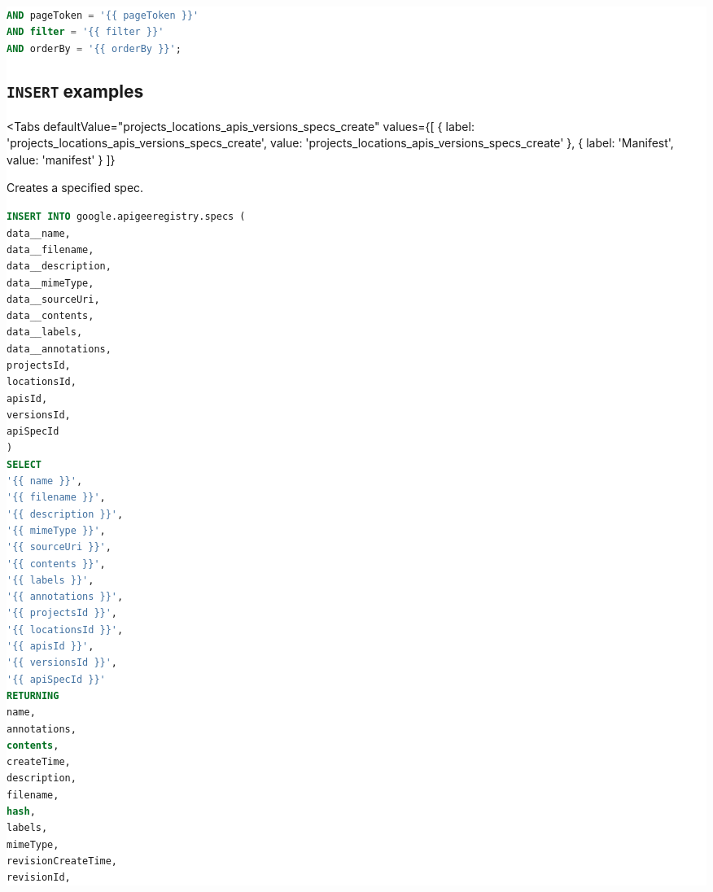 ```sql
AND pageToken = '{{ pageToken }}'
AND filter = '{{ filter }}'
AND orderBy = '{{ orderBy }}';
```
</TabItem>
</Tabs>


## `INSERT` examples

<Tabs
    defaultValue="projects_locations_apis_versions_specs_create"
    values={[
        { label: 'projects_locations_apis_versions_specs_create', value: 'projects_locations_apis_versions_specs_create' },
        { label: 'Manifest', value: 'manifest' }
    ]}
>
<TabItem value="projects_locations_apis_versions_specs_create">

Creates a specified spec.

```sql
INSERT INTO google.apigeeregistry.specs (
data__name,
data__filename,
data__description,
data__mimeType,
data__sourceUri,
data__contents,
data__labels,
data__annotations,
projectsId,
locationsId,
apisId,
versionsId,
apiSpecId
)
SELECT 
'{{ name }}',
'{{ filename }}',
'{{ description }}',
'{{ mimeType }}',
'{{ sourceUri }}',
'{{ contents }}',
'{{ labels }}',
'{{ annotations }}',
'{{ projectsId }}',
'{{ locationsId }}',
'{{ apisId }}',
'{{ versionsId }}',
'{{ apiSpecId }}'
RETURNING
name,
annotations,
contents,
createTime,
description,
filename,
hash,
labels,
mimeType,
revisionCreateTime,
revisionId,
```